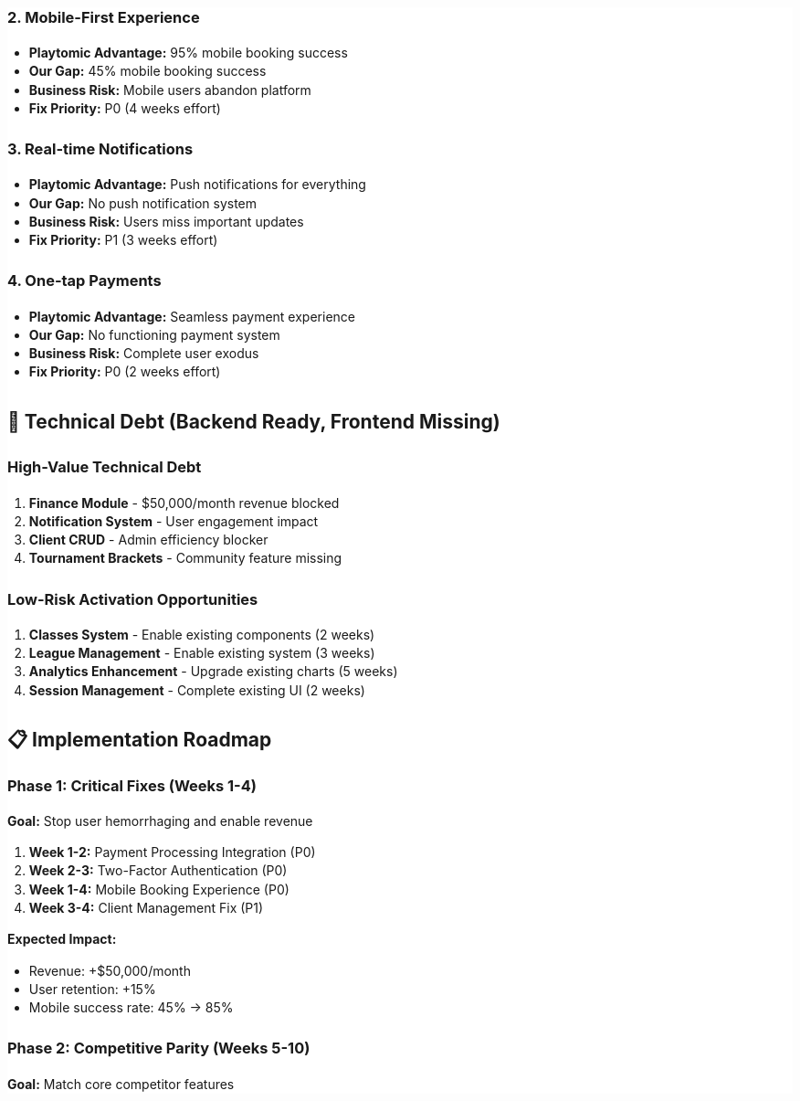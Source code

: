 ### 2. Mobile-First Experience
- **Playtomic Advantage:** 95% mobile booking success
- **Our Gap:** 45% mobile booking success  
- **Business Risk:** Mobile users abandon platform
- **Fix Priority:** P0 (4 weeks effort)

### 3. Real-time Notifications
- **Playtomic Advantage:** Push notifications for everything
- **Our Gap:** No push notification system
- **Business Risk:** Users miss important updates
- **Fix Priority:** P1 (3 weeks effort)

### 4. One-tap Payments
- **Playtomic Advantage:** Seamless payment experience
- **Our Gap:** No functioning payment system
- **Business Risk:** Complete user exodus
- **Fix Priority:** P0 (2 weeks effort)

## 🔧 Technical Debt (Backend Ready, Frontend Missing)

### High-Value Technical Debt
1. **Finance Module** - $50,000/month revenue blocked
2. **Notification System** - User engagement impact
3. **Client CRUD** - Admin efficiency blocker
4. **Tournament Brackets** - Community feature missing

### Low-Risk Activation Opportunities
1. **Classes System** - Enable existing components (2 weeks)
2. **League Management** - Enable existing system (3 weeks) 
3. **Analytics Enhancement** - Upgrade existing charts (5 weeks)
4. **Session Management** - Complete existing UI (2 weeks)

## 📋 Implementation Roadmap

### Phase 1: Critical Fixes (Weeks 1-4)
**Goal:** Stop user hemorrhaging and enable revenue

1. **Week 1-2:** Payment Processing Integration (P0)
2. **Week 2-3:** Two-Factor Authentication (P0)  
3. **Week 1-4:** Mobile Booking Experience (P0)
4. **Week 3-4:** Client Management Fix (P1)

**Expected Impact:**
- Revenue: +$50,000/month
- User retention: +15%
- Mobile success rate: 45% → 85%

### Phase 2: Competitive Parity (Weeks 5-10)
**Goal:** Match core competitor features
